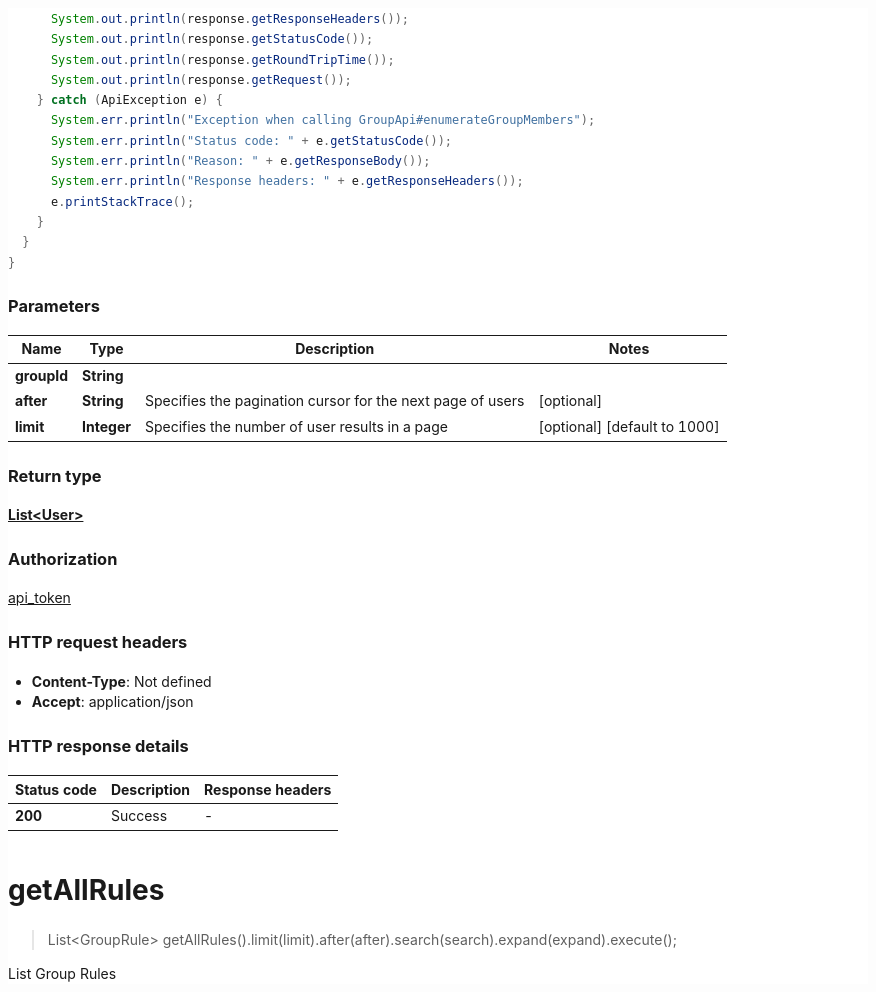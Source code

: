 ```java
      System.out.println(response.getResponseHeaders());
      System.out.println(response.getStatusCode());
      System.out.println(response.getRoundTripTime());
      System.out.println(response.getRequest());
    } catch (ApiException e) {
      System.err.println("Exception when calling GroupApi#enumerateGroupMembers");
      System.err.println("Status code: " + e.getStatusCode());
      System.err.println("Reason: " + e.getResponseBody());
      System.err.println("Response headers: " + e.getResponseHeaders());
      e.printStackTrace();
    }
  }
}

```

### Parameters

| Name | Type | Description  | Notes |
|------------- | ------------- | ------------- | -------------|
| **groupId** | **String**|  | |
| **after** | **String**| Specifies the pagination cursor for the next page of users | [optional] |
| **limit** | **Integer**| Specifies the number of user results in a page | [optional] [default to 1000] |

### Return type

[**List&lt;User&gt;**](User.md)

### Authorization

[api_token](../README.md#api_token)

### HTTP request headers

 - **Content-Type**: Not defined
 - **Accept**: application/json

### HTTP response details
| Status code | Description | Response headers |
|-------------|-------------|------------------|
| **200** | Success |  -  |

<a name="getAllRules"></a>
# **getAllRules**
> List&lt;GroupRule&gt; getAllRules().limit(limit).after(after).search(search).expand(expand).execute();

List Group Rules
